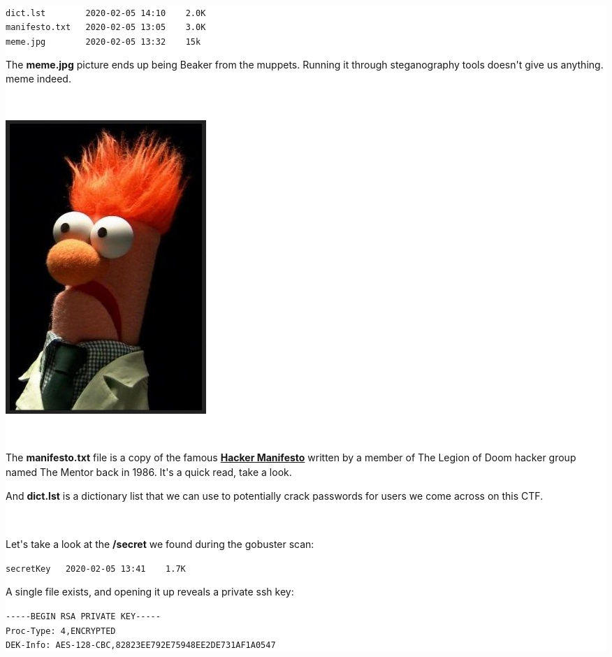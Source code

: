 ```
dict.lst		2020-02-05 14:10 	2.0K
manifesto.txt	2020-02-05 13:05 	3.0K
meme.jpg		2020-02-05 13:32 	15k
```


The **meme.jpg** picture ends up being Beaker from the muppets. Running it through steganography tools doesn't give us anything. meme indeed.

<br>

![](images/gamingserver3.png)

<br>

The **manifesto.txt** file is a copy of the famous [**Hacker Manifesto**](http://phrack.org/issues/7/3.html) written by a member of The Legion of Doom hacker group named The Mentor back in 1986. It's a quick read, take a look.

And **dict.lst** is a dictionary list that we can use to potentially crack passwords for users we come across on this CTF.

<br>

Let's take a look at the **/secret** we found during the gobuster scan:

```
secretKey	2020-02-05 13:41 	1.7K	 
```

A single file exists, and opening it up reveals a private ssh key:

```
-----BEGIN RSA PRIVATE KEY-----
Proc-Type: 4,ENCRYPTED
DEK-Info: AES-128-CBC,82823EE792E75948EE2DE731AF1A0547
```

